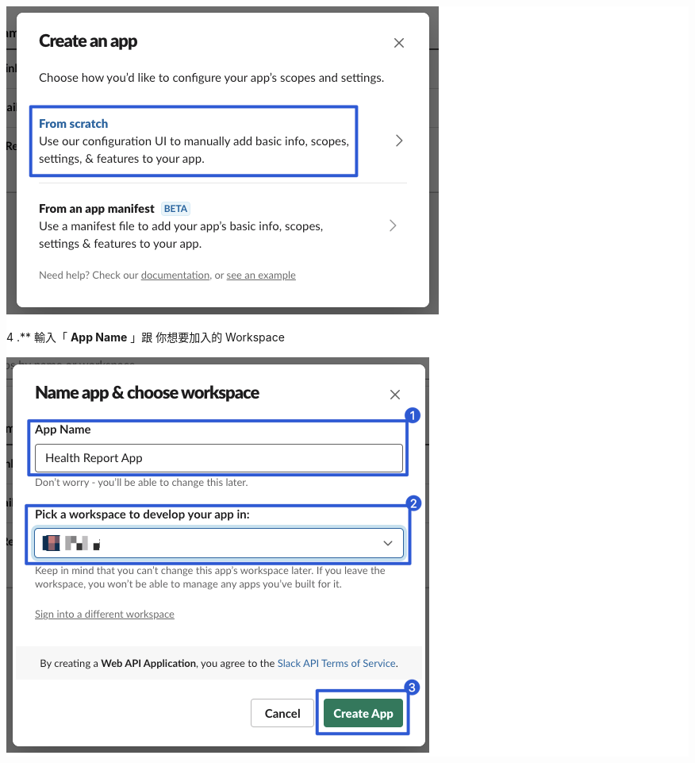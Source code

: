 ![](/assets/d61062833c1a/1*-6FB9vEkju_NszxRrb9LKA.png)


4 \.** 輸入「 **App Name** 」跟 你想要加入的 Workspace


![](/assets/d61062833c1a/1*8OPXRdVPW5xHpe1blQDh6w.png)
